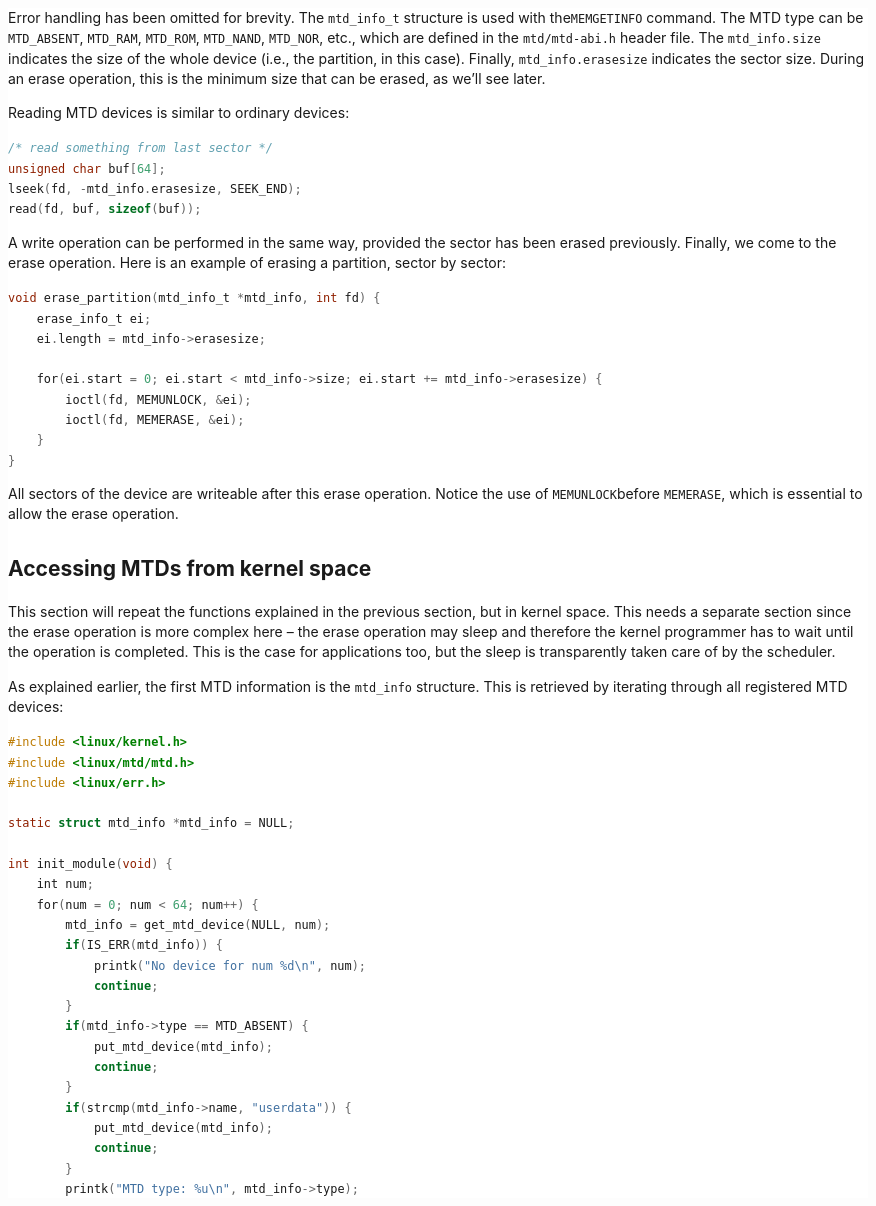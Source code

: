 Error handling has been omitted for brevity. The `mtd_info_t` structure is used with the`MEMGETINFO` command. The MTD type can be `MTD_ABSENT`, `MTD_RAM`, `MTD_ROM`, `MTD_NAND`, `MTD_NOR`, etc., which are defined in the `mtd/mtd-abi.h` header file. The `mtd_info.size` indicates the size of the whole device (i.e., the partition, in this case). Finally, `mtd_info.erasesize` indicates the sector size. During an erase operation, this is the minimum size that can be erased, as we’ll see later.

Reading MTD devices is similar to ordinary devices:

```c
/* read something from last sector */
unsigned char buf[64];
lseek(fd, -mtd_info.erasesize, SEEK_END);
read(fd, buf, sizeof(buf));
```

A  write operation can be performed in the same way, provided the sector  has been erased previously. Finally, we come to the erase operation.  Here is an example of erasing a partition, sector by sector:

```c
void erase_partition(mtd_info_t *mtd_info, int fd) {
    erase_info_t ei;
    ei.length = mtd_info->erasesize;
  
    for(ei.start = 0; ei.start < mtd_info->size; ei.start += mtd_info->erasesize) {
        ioctl(fd, MEMUNLOCK, &ei);
        ioctl(fd, MEMERASE, &ei);
    }
}
```
All sectors of the device are writeable after this erase operation. Notice the use of `MEMUNLOCK`before `MEMERASE`, which is essential to allow the erase operation.

## Accessing MTDs from kernel space

This  section will repeat the functions explained in the previous section,  but in kernel space. This needs a separate section since the erase  operation is more complex here  –  the erase operation may sleep and  therefore the kernel programmer has to wait until the operation is  completed. This is the case for applications too, but the sleep is  transparently taken care of by the scheduler.

As explained earlier, the first MTD information is the `mtd_info` structure. This is retrieved by iterating through all registered MTD devices:

```c
#include <linux/kernel.h>
#include <linux/mtd/mtd.h>
#include <linux/err.h>
 
static struct mtd_info *mtd_info = NULL;
  
int init_module(void) {
    int num;
    for(num = 0; num < 64; num++) {
        mtd_info = get_mtd_device(NULL, num);
        if(IS_ERR(mtd_info)) {
            printk("No device for num %d\n", num);
            continue;
        }
        if(mtd_info->type == MTD_ABSENT) {
            put_mtd_device(mtd_info);
            continue;
        }
        if(strcmp(mtd_info->name, "userdata")) {
            put_mtd_device(mtd_info);
            continue;
        }
        printk("MTD type: %u\n", mtd_info->type);
```